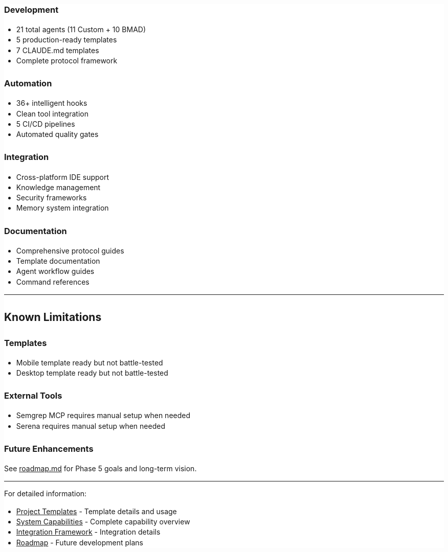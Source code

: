 ### Development
- 21 total agents (11 Custom + 10 BMAD)
- 5 production-ready templates
- 7 CLAUDE.md templates
- Complete protocol framework

### Automation
- 36+ intelligent hooks
- Clean tool integration
- 5 CI/CD pipelines
- Automated quality gates

### Integration
- Cross-platform IDE support
- Knowledge management
- Security frameworks
- Memory system integration

### Documentation
- Comprehensive protocol guides
- Template documentation
- Agent workflow guides
- Command references

---

## Known Limitations

### Templates
- Mobile template ready but not battle-tested
- Desktop template ready but not battle-tested

### External Tools
- Semgrep MCP requires manual setup when needed
- Serena requires manual setup when needed

### Future Enhancements
See [roadmap.md](roadmap.md) for Phase 5 goals and long-term vision.

---

For detailed information:
- [Project Templates](project-templates.md) - Template details and usage
- [System Capabilities](system-capabilities.md) - Complete capability overview
- [Integration Framework](integration-framework.md) - Integration details
- [Roadmap](roadmap.md) - Future development plans
